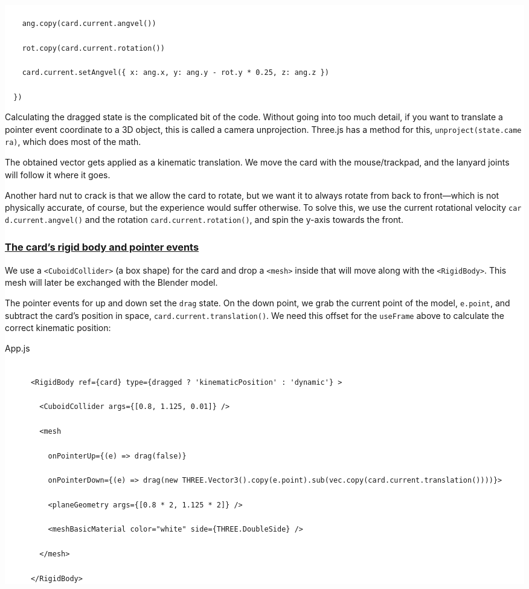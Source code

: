 ```code-block_code__isn_V

    ang.copy(card.current.angvel())

    rot.copy(card.current.rotation())

    card.current.setAngvel({ x: ang.x, y: ang.y - rot.y * 0.25, z: ang.z })

  })
```

Calculating the dragged state is the complicated bit of the code. Without going into too much detail, if you want to translate a pointer event coordinate to a 3D object, this is called a camera unprojection. Three.js has a method for this, `unproject(state.camera)`, which does most of the math.

The obtained vector gets applied as a kinematic translation. We move the card with the mouse/trackpad, and the lanyard joints will follow it where it goes.

Another hard nut to crack is that we allow the card to rotate, but we want it to always rotate from back to front—which is not physically accurate, of course, but the experience would suffer otherwise. To solve this, we use the current rotational velocity `card.current.angvel()` and the rotation `card.current.rotation()`, and spin the y-axis towards the front.

### [The card’s rigid body and pointer events](https://vercel.com/blog/building-an-interactive-3d-event-badge-with-react-three-fiber\#the-card%E2%80%99s-rigid-body-and-pointer-events)

We use a `<CuboidCollider>` (a box shape) for the card and drop a `<mesh>` inside that will move along with the `<RigidBody>`. This mesh will later be exchanged with the Blender model.

The pointer events for up and down set the `drag` state. On the down point, we grab the current point of the model, `e.point`, and subtract the card’s position in space, `card.current.translation()`. We need this offset for the `useFrame` above to calculate the correct kinematic position:

App.js

```code-block_code__isn_V

      <RigidBody ref={card} type={dragged ? 'kinematicPosition' : 'dynamic'} >

        <CuboidCollider args={[0.8, 1.125, 0.01]} />

        <mesh

          onPointerUp={(e) => drag(false)}

          onPointerDown={(e) => drag(new THREE.Vector3().copy(e.point).sub(vec.copy(card.current.translation())))}>

          <planeGeometry args={[0.8 * 2, 1.125 * 2]} />

          <meshBasicMaterial color="white" side={THREE.DoubleSide} />

        </mesh>

      </RigidBody>
```
